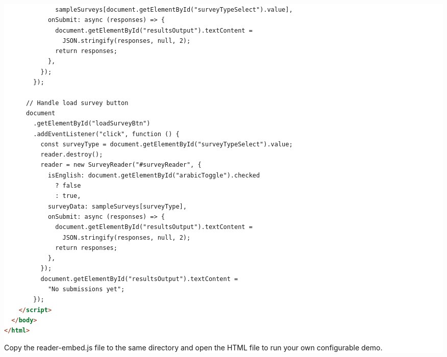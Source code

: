 ```html
              sampleSurveys[document.getElementById("surveyTypeSelect").value],
            onSubmit: async (responses) => {
              document.getElementById("resultsOutput").textContent =
                JSON.stringify(responses, null, 2);
              return responses;
            },
          });
        });

      // Handle load survey button
      document
        .getElementById("loadSurveyBtn")
        .addEventListener("click", function () {
          const surveyType = document.getElementById("surveyTypeSelect").value;
          reader.destroy();
          reader = new SurveyReader("#surveyReader", {
            isEnglish: document.getElementById("arabicToggle").checked
              ? false
              : true,
            surveyData: sampleSurveys[surveyType],
            onSubmit: async (responses) => {
              document.getElementById("resultsOutput").textContent =
                JSON.stringify(responses, null, 2);
              return responses;
            },
          });
          document.getElementById("resultsOutput").textContent =
            "No submissions yet";
        });
    </script>
  </body>
</html>
```

Copy the reader-embed.js file to the same directory and open the HTML file to run your own configurable demo.
